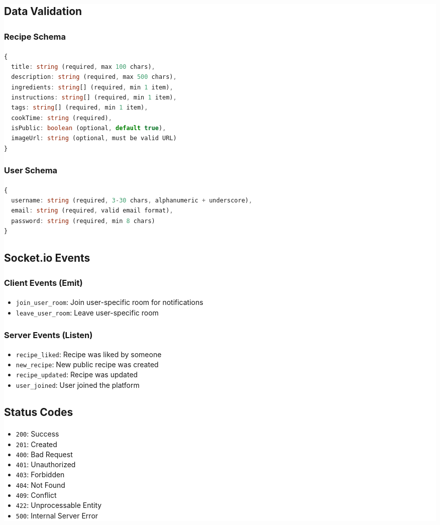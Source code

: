 ## Data Validation

### Recipe Schema
```typescript
{
  title: string (required, max 100 chars),
  description: string (required, max 500 chars),
  ingredients: string[] (required, min 1 item),
  instructions: string[] (required, min 1 item),
  tags: string[] (required, min 1 item),
  cookTime: string (required),
  isPublic: boolean (optional, default true),
  imageUrl: string (optional, must be valid URL)
}
```

### User Schema
```typescript
{
  username: string (required, 3-30 chars, alphanumeric + underscore),
  email: string (required, valid email format),
  password: string (required, min 8 chars)
}
```

## Socket.io Events

### Client Events (Emit)
- `join_user_room`: Join user-specific room for notifications
- `leave_user_room`: Leave user-specific room

### Server Events (Listen)
- `recipe_liked`: Recipe was liked by someone
- `new_recipe`: New public recipe was created
- `recipe_updated`: Recipe was updated
- `user_joined`: User joined the platform

## Status Codes
- `200`: Success
- `201`: Created
- `400`: Bad Request
- `401`: Unauthorized
- `403`: Forbidden
- `404`: Not Found
- `409`: Conflict
- `422`: Unprocessable Entity
- `500`: Internal Server Error